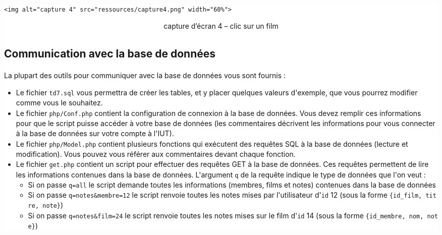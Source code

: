 	<img alt="capture 4" src="ressources/capture4.png" width="60%">
</p>
<p align="center">
	capture d’écran 4 – clic sur un film
</p>


## Communication avec la base de données

La plupart des outils pour communiquer avec la base de données vous sont fournis :
- Le fichier `td7.sql` vous permettra de créer les tables, et y placer quelques valeurs d'exemple, que vous pourrez modifier comme vous le souhaitez.
- Le fichier `php/Conf.php` contient la configuration de connexion à la base de données. Vous devez remplir ces informations pour que le script puisse accéder à votre base de données (les commentaires décrivent les informations pour vous connecter à la base de données sur votre compte à l'IUT).
- Le fichier `php/Model.php` contient plusieurs fonctions qui exécutent des requêtes SQL à la base de données (lecture et modification). Vous pouvez vous référer aux commentaires devant chaque fonction.
- Le fichier `get.php` contient un script pour effectuer des requêtes GET à la base de données. Ces requêtes permettent de lire les informations contenues dans la base de données. L'argument `q` de la requête indique le type de données que l'on veut :
  - Si on passe `q=all` le script demande toutes les informations (membres, films et notes) contenues dans la base de données
  - Si on passe `q=notes&membre=12` le script renvoie toutes les notes mises par l'utilisateur d'`id` 12 (sous la forme `{id_film, titre, note}`)
  - Si on passe `q=notes&film=24` le script renvoie toutes les notes mises sur le film d'`id` 14 (sous la forme `{id_membre, nom, note}`)
